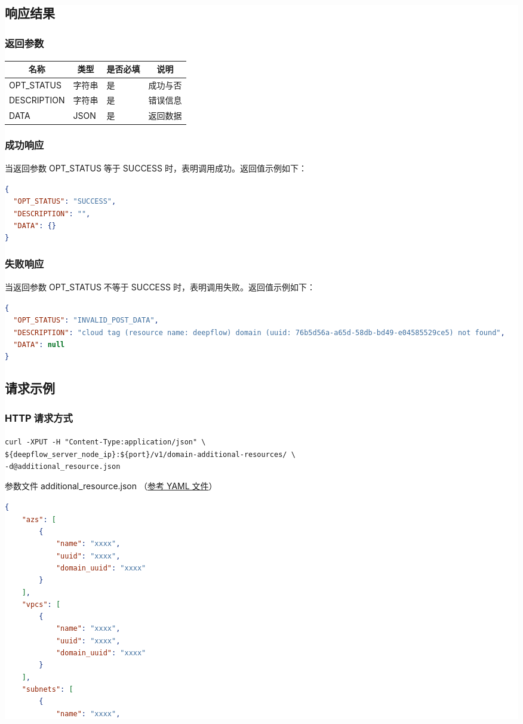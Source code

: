 ## 响应结果

### 返回参数
| 名称        | 类型   | 是否必填 | 说明     |
| ----------- | ------ | -------- | -------- |
| OPT_STATUS  | 字符串 | 是       | 成功与否 |
| DESCRIPTION | 字符串 | 是       | 错误信息 |
| DATA        | JSON   | 是       | 返回数据 |


### 成功响应
当返回参数 OPT_STATUS 等于 SUCCESS 时，表明调用成功。返回值示例如下：
```json
{
  "OPT_STATUS": "SUCCESS",
  "DESCRIPTION": "",
  "DATA": {}
}
```

### 失败响应
当返回参数 OPT_STATUS 不等于 SUCCESS 时，表明调用失败。返回值示例如下：
```json
{
  "OPT_STATUS": "INVALID_POST_DATA",
  "DESCRIPTION": "cloud tag (resource name: deepflow) domain (uuid: 76b5d56a-a65d-58db-bd49-e04585529ce5) not found",
  "DATA": null
}
```

## 请求示例

### HTTP 请求方式

```shell
curl -XPUT -H "Content-Type:application/json" \
${deepflow_server_node_ip}:${port}/v1/domain-additional-resources/ \
-d@additional_resource.json
```

参数文件 additional_resource.json （[参考 YAML 文件](https://github.com/deepflowio/deepflow/blob/main/cli/ctl/example/domain_additional_resource.yaml)）
```json
{
    "azs": [
        {
            "name": "xxxx",
            "uuid": "xxxx",
            "domain_uuid": "xxxx"
        }
    ],
    "vpcs": [
        {
            "name": "xxxx",
            "uuid": "xxxx",
            "domain_uuid": "xxxx"
        }
    ],
    "subnets": [
        {
            "name": "xxxx",
```